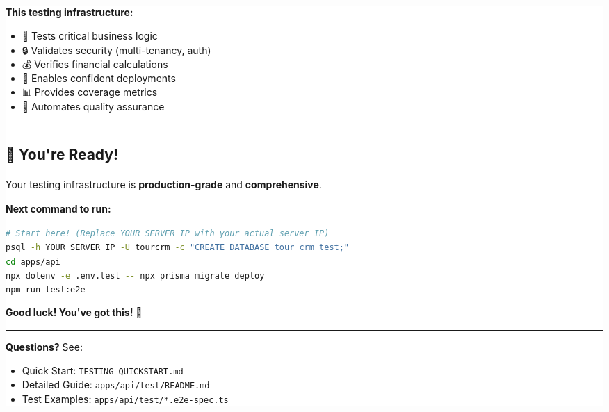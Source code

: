 **This testing infrastructure:**
- 🎯 Tests critical business logic
- 🔒 Validates security (multi-tenancy, auth)
- 💰 Verifies financial calculations
- 🚀 Enables confident deployments
- 📊 Provides coverage metrics
- 🤖 Automates quality assurance

---

## 🎉 You're Ready!

Your testing infrastructure is **production-grade** and **comprehensive**.

**Next command to run:**
```bash
# Start here! (Replace YOUR_SERVER_IP with your actual server IP)
psql -h YOUR_SERVER_IP -U tourcrm -c "CREATE DATABASE tour_crm_test;"
cd apps/api
npx dotenv -e .env.test -- npx prisma migrate deploy
npm run test:e2e
```

**Good luck! You've got this!** 🚀

---

**Questions?** See:
- Quick Start: `TESTING-QUICKSTART.md`
- Detailed Guide: `apps/api/test/README.md`
- Test Examples: `apps/api/test/*.e2e-spec.ts`
